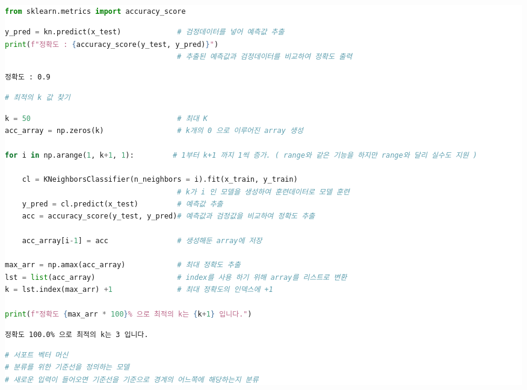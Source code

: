 
```python

```


```python
from sklearn.metrics import accuracy_score
```


```python
y_pred = kn.predict(x_test)             # 검정데이터를 넣어 예측값 추출
print(f"정확도 : {accuracy_score(y_test, y_pred)}")
                                        # 추출된 예측값과 검정데이터를 비교하여 정확도 출력
```

    정확도 : 0.9
    


```python

```


```python
# 최적의 k 값 찾기
```


```python
k = 50                                  # 최대 K
acc_array = np.zeros(k)                 # k개의 0 으로 이루어진 array 생성

for i in np.arange(1, k+1, 1):         # 1부터 k+1 까지 1씩 증가. ( range와 같은 기능을 하지만 range와 달리 실수도 지원 )
    
    cl = KNeighborsClassifier(n_neighbors = i).fit(x_train, y_train)
                                        # k가 i 인 모델을 생성하여 훈련데이터로 모델 훈련
    y_pred = cl.predict(x_test)         # 예측값 추출
    acc = accuracy_score(y_test, y_pred)# 예측값과 검정값을 비교하여 정확도 추출
    
    acc_array[i-1] = acc                # 생성해둔 array에 저장
    
max_arr = np.amax(acc_array)            # 최대 정확도 추출
lst = list(acc_array)                   # index를 사용 하기 위해 array를 리스트로 변환
k = lst.index(max_arr) +1               # 최대 정확도의 인덱스에 +1

print(f"정확도 {max_arr * 100}% 으로 최적의 k는 {k+1} 입니다.")
```

    정확도 100.0% 으로 최적의 k는 3 입니다.
    


```python

```


```python
# 서포트 벡터 머신
# 분류를 위한 기준선을 정의하는 모델
# 새로운 입력이 들어오면 기준선을 기준으로 경계의 어느쪽에 해당하는지 분류
```

